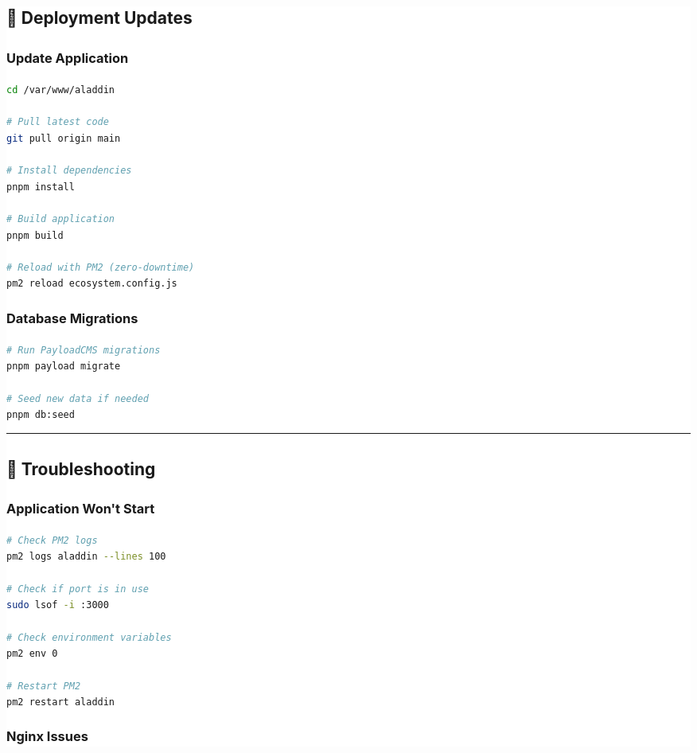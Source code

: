 
## 🔄 Deployment Updates

### Update Application

```bash
cd /var/www/aladdin

# Pull latest code
git pull origin main

# Install dependencies
pnpm install

# Build application
pnpm build

# Reload with PM2 (zero-downtime)
pm2 reload ecosystem.config.js
```

### Database Migrations

```bash
# Run PayloadCMS migrations
pnpm payload migrate

# Seed new data if needed
pnpm db:seed
```

---

## 🚨 Troubleshooting

### Application Won't Start

```bash
# Check PM2 logs
pm2 logs aladdin --lines 100

# Check if port is in use
sudo lsof -i :3000

# Check environment variables
pm2 env 0

# Restart PM2
pm2 restart aladdin
```

### Nginx Issues
